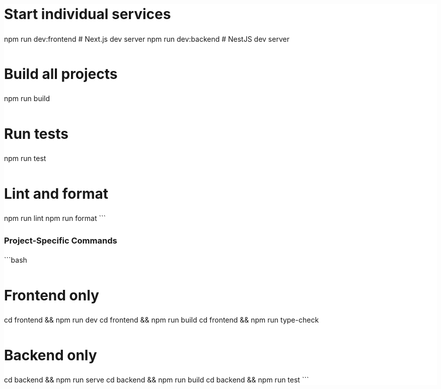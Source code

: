 # Start individual services
npm run dev:frontend    # Next.js dev server
npm run dev:backend     # NestJS dev server

# Build all projects
npm run build

# Run tests
npm run test

# Lint and format
npm run lint
npm run format
\`\`\`

### Project-Specific Commands
\`\`\`bash
# Frontend only
cd frontend && npm run dev
cd frontend && npm run build
cd frontend && npm run type-check

# Backend only
cd backend && npm run serve
cd backend && npm run build
cd backend && npm run test
\`\`\`
